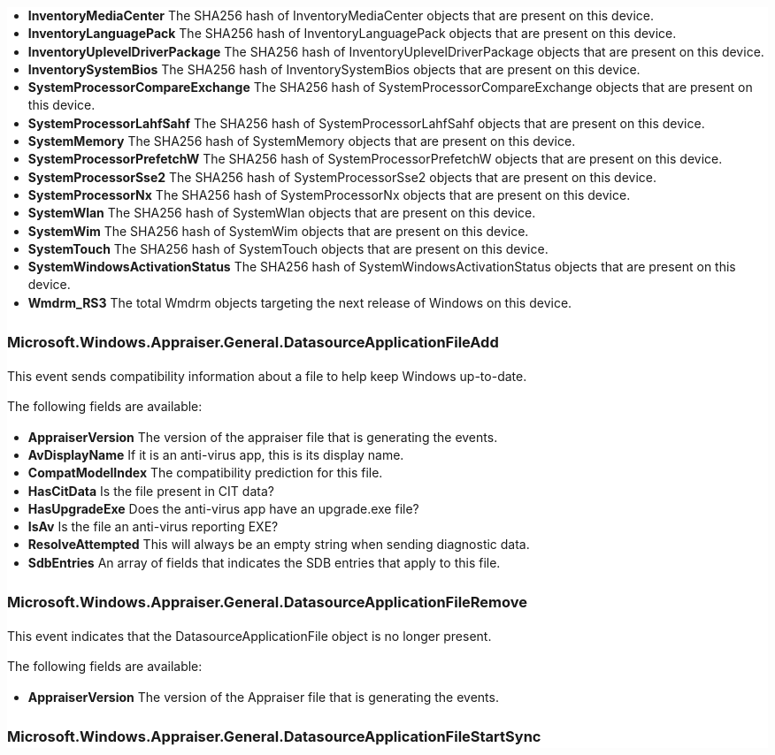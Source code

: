- **InventoryMediaCenter**  The SHA256 hash of InventoryMediaCenter objects that are present on this device.
- **InventoryLanguagePack**  The SHA256 hash of InventoryLanguagePack objects that are present on this device.
- **InventoryUplevelDriverPackage**  The SHA256 hash of InventoryUplevelDriverPackage objects that are present on this device.
- **InventorySystemBios**  The SHA256 hash of InventorySystemBios objects that are present on this device.
- **SystemProcessorCompareExchange**  The SHA256 hash of SystemProcessorCompareExchange objects that are present on this device.
- **SystemProcessorLahfSahf**  The SHA256 hash of SystemProcessorLahfSahf objects that are present on this device.
- **SystemMemory**  The SHA256 hash of SystemMemory objects that are present on this device.
- **SystemProcessorPrefetchW**  The SHA256 hash of SystemProcessorPrefetchW objects that are present on this device.
- **SystemProcessorSse2**  The SHA256 hash of SystemProcessorSse2 objects that are present on this device.
- **SystemProcessorNx**  The SHA256 hash of SystemProcessorNx objects that are present on this device.
- **SystemWlan**  The SHA256 hash of SystemWlan objects that are present on this device.
- **SystemWim**  The SHA256 hash of SystemWim objects that are present on this device.
- **SystemTouch**  The SHA256 hash of SystemTouch objects that are present on this device.
- **SystemWindowsActivationStatus**  The SHA256 hash of SystemWindowsActivationStatus objects that are present on this device.
- **Wmdrm_RS3**	The total Wmdrm objects targeting the next release of Windows on this device.


### Microsoft.Windows.Appraiser.General.DatasourceApplicationFileAdd

This event sends compatibility information about a file to help keep Windows up-to-date.

The following fields are available:

- **AppraiserVersion**  The version of the appraiser file that is generating the events.
- **AvDisplayName**  If it is an anti-virus app, this is its display name.
- **CompatModelIndex**  The compatibility prediction for this file.
- **HasCitData**  Is the file present in CIT data?
- **HasUpgradeExe**  Does the anti-virus app have an upgrade.exe file?
- **IsAv**  Is the file an anti-virus reporting EXE?
- **ResolveAttempted**  This will always be an empty string when sending diagnostic data.
- **SdbEntries**  An array of fields that indicates the SDB entries that apply to this file.


### Microsoft.Windows.Appraiser.General.DatasourceApplicationFileRemove

This event indicates that the DatasourceApplicationFile object is no longer present.

The following fields are available:

- **AppraiserVersion**  The version of the Appraiser file that is generating the events.


### Microsoft.Windows.Appraiser.General.DatasourceApplicationFileStartSync
